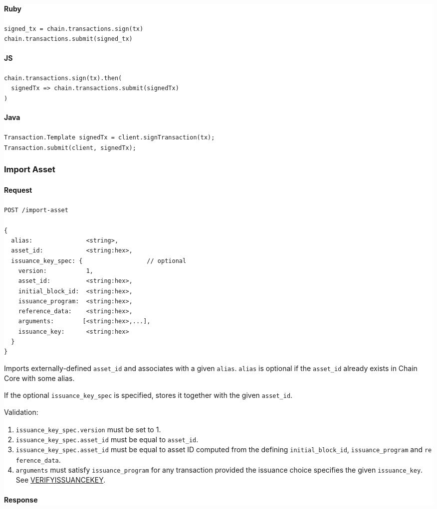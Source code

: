 #### Ruby

    signed_tx = chain.transactions.sign(tx)
    chain.transactions.submit(signed_tx)

#### JS

    chain.transactions.sign(tx).then(
      signedTx => chain.transactions.submit(signedTx)
    )

#### Java

    Transaction.Template signedTx = client.signTransaction(tx);
    Transaction.submit(client, signedTx);






### Import Asset

#### Request

    POST /import-asset

    {
      alias:               <string>,
      asset_id:            <string:hex>,
      issuance_key_spec: {                  // optional
        version:           1,
        asset_id:          <string:hex>,
        initial_block_id:  <string:hex>,
        issuance_program:  <string:hex>,
        reference_data:    <string:hex>,
        arguments:        [<string:hex>,...],
        issuance_key:      <string:hex>
      }
    }

Imports externally-defined `asset_id` and associates with a given `alias`.
`alias` is optional if the `asset_id` already exists in Chain Core with some alias.

If the optional `issuance_key_spec` is specified, stores it together with the given `asset_id`.

Validation:

1. `issuance_key_spec.version` must be set to 1.
2. `issuance_key_spec.asset_id` must be equal to `asset_id`.
3. `issuance_key_spec.asset_id` must be equal to asset ID computed from the defining `initial_block_id`, `issuance_program` and `reference_data`.
4. `arguments` must satisfy `issuance_program` for any transaction provided the issuance choice specifies the given `issuance_key`. See [VERIFYISSUANCEKEY](vm2.md#verifyissuancekey).

#### Response
